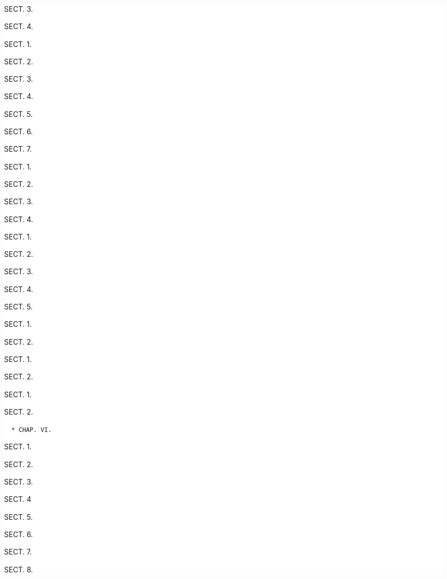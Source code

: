 SECT. 3.

SECT. 4.

SECT. 1.

SECT. 2.

SECT. 3.

SECT. 4.

SECT. 5.

SECT. 6.

SECT. 7.

SECT. 1.

SECT. 2.

SECT. 3.

SECT. 4.

SECT. 1.

SECT. 2.

SECT. 3.

SECT. 4.

SECT. 5.

SECT. 1.

SECT. 2.

SECT. 1.

SECT. 2.

SECT. 1.

SECT. 2.

      * CHAP. VI.

SECT. 1.

SECT. 2.

SECT. 3.

SECT. 4

SECT. 5.

SECT. 6.

SECT. 7.

SECT. 8.
